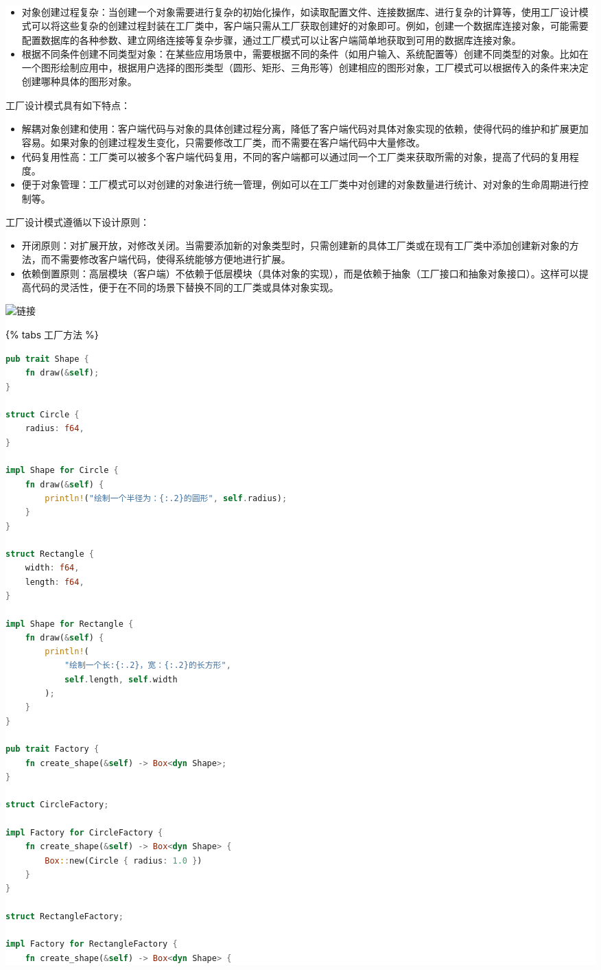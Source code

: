- 对象创建过程复杂：当创建一个对象需要进行复杂的初始化操作，如读取配置文件、连接数据库、进行复杂的计算等，使用工厂设计模式可以将这些复杂的创建过程封装在工厂类中，客户端只需从工厂获取创建好的对象即可。例如，创建一个数据库连接对象，可能需要配置数据库的各种参数、建立网络连接等复杂步骤，通过工厂模式可以让客户端简单地获取到可用的数据库连接对象。
- 根据不同条件创建不同类型对象：在某些应用场景中，需要根据不同的条件（如用户输入、系统配置等）创建不同类型的对象。比如在一个图形绘制应用中，根据用户选择的图形类型（圆形、矩形、三角形等）创建相应的图形对象，工厂模式可以根据传入的条件来决定创建哪种具体的图形对象。

工厂设计模式具有如下特点：

- 解耦对象创建和使用：客户端代码与对象的具体创建过程分离，降低了客户端代码对具体对象实现的依赖，使得代码的维护和扩展更加容易。如果对象的创建过程发生变化，只需要修改工厂类，而不需要在客户端代码中大量修改。
- 代码复用性高：工厂类可以被多个客户端代码复用，不同的客户端都可以通过同一个工厂类来获取所需的对象，提高了代码的复用程度。
- 便于对象管理：工厂模式可以对创建的对象进行统一管理，例如可以在工厂类中对创建的对象数量进行统计、对对象的生命周期进行控制等。

工厂设计模式遵循以下设计原则：

- 开闭原则：对扩展开放，对修改关闭。当需要添加新的对象类型时，只需创建新的具体工厂类或在现有工厂类中添加创建新对象的方法，而不需要修改客户端代码，使得系统能够方便地进行扩展。
- 依赖倒置原则：高层模块（客户端）不依赖于低层模块（具体对象的实现），而是依赖于抽象（工厂接口和抽象对象接口）。这样可以提高代码的灵活性，便于在不同的场景下替换不同的工厂类或具体对象实现。

![链接](//www.plantuml.com/plantuml/png/SoWkIImgAStDuL9NUDQrzyN6XKzsBNywkP4hCwyajIWjCJbL8JWZiI1LePfB0GXIYXBBDJIvQe6gdxPkVx9tCaJr-pspdivfUxft4LToJc9niO9pPb5o3aoFTb5YIcPfiPL2ch4HH02tAS_dhqIO4fIQN9AObuumg3mpfIG3oPoCrCpqZ18i1iCzytJxqgTzJUYUSKjCBialgeGQcroKcbYI6byCaj7Gj88eGN8Sn0ou5o5SP8-YcQTDd85mtqAug7ucsaomePkVRzxD1GrpFRqQEsYKMIayNJVlUTy6BgYXE6HH_81G0HF1C8QWMan3TNNXjeAS-w9n2imml6eSKlDIW4aJ0000)

{% tabs 工厂方法 %}


```rust
pub trait Shape {
    fn draw(&self);
}

struct Circle {
    radius: f64,
}

impl Shape for Circle {
    fn draw(&self) {
        println!("绘制一个半径为：{:.2}的圆形", self.radius);
    }
}

struct Rectangle {
    width: f64,
    length: f64,
}

impl Shape for Rectangle {
    fn draw(&self) {
        println!(
            "绘制一个长:{:.2}，宽：{:.2}的长方形",
            self.length, self.width
        );
    }
}

pub trait Factory {
    fn create_shape(&self) -> Box<dyn Shape>;
}

struct CircleFactory;

impl Factory for CircleFactory {
    fn create_shape(&self) -> Box<dyn Shape> {
        Box::new(Circle { radius: 1.0 })
    }
}

struct RectangleFactory;

impl Factory for RectangleFactory {
    fn create_shape(&self) -> Box<dyn Shape> {
```